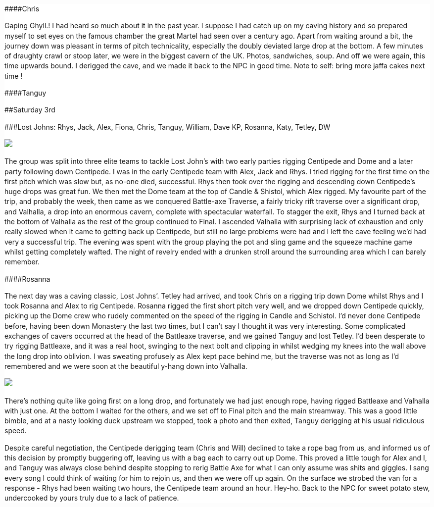 ####Chris

Gaping Ghyll.! I had heard so much about it in the past year. I suppose I had catch up on my caving history and so prepared myself to set eyes on the famous chamber the great Martel had seen over a century ago. Apart from waiting around a bit, the journey down was pleasant in terms of pitch technicality, especially the doubly deviated large drop at the bottom. A few minutes of draughty crawl or stoop later, we were in the biggest cavern of the UK. Photos, sandwiches, soup. And off we were again, this time upwards bound. I derigged the cave, and we made it back to the NPC in good time. Note to self: bring more jaffa cakes next time !

####Tanguy

##Saturday 3rd

###Lost Johns: Rhys, Jack, Alex, Fiona, Chris, Tanguy, William, Dave KP, Rosanna, Katy, Tetley, DW

<div class="article-img-left"><a href="/rcc/caving/photo_archive/tours/2014%20-%20yorkshire%20winter/JackHare_P1070056.html"><img src="/rcc/caving/photo_archive/tours/2014%20-%20yorkshire%20winter/JackHare_P1070056.jpg"></a></div>

The group was split into three elite teams to tackle Lost John’s with two early parties rigging Centipede and Dome and a later party following down Centipede. I was in the early Centipede team with Alex, Jack and Rhys. I tried rigging for the first time on the first pitch which was slow but, as no-one died, successful. Rhys then took over the rigging and descending down Centipede’s huge drops was great fun. We then met the Dome team at the top of Candle & Shistol, which Alex rigged. My favourite part of the trip, and probably the week, then came as we conquered Battle-axe Traverse, a fairly tricky rift traverse over a significant drop, and Valhalla, a drop into an enormous cavern, complete with spectacular waterfall. To stagger the exit, Rhys and I turned back at the bottom of Valhalla as the rest of the group continued to Final. I ascended Valhalla with surprising lack of exhaustion and only really slowed when it came to getting back up Centipede, but still no large problems were had and I left the cave feeling we’d had very a successful trip. The evening was spent with the group playing the pot and sling game and the squeeze machine game whilst getting completely wafted. The night of revelry ended with a drunken stroll around the surrounding area which I can barely remember.

####Rosanna

The next day was a caving classic, Lost Johns’. Tetley had arrived, and took Chris on a rigging trip down Dome whilst Rhys and I took Rosanna and Alex to rig Centipede. Rosanna rigged the first short pitch very well, and we dropped down Centipede quickly, picking up the Dome crew who rudely commented on the speed of the rigging in Candle and Schistol. I’d never done Centipede before, having been down Monastery the last two times, but I can’t say I thought it was very interesting. Some complicated exchanges of cavers occurred at the head of the Battleaxe traverse, and we gained Tanguy and lost Tetley. I’d been desperate to try rigging Battleaxe, and it was a real hoot, swinging to the next bolt and clipping in whilst wedging my knees into the wall above the long drop into oblivion. I was sweating profusely as Alex kept pace behind me, but the traverse was not as long as I’d remembered and we were soon at the beautiful y-hang down into Valhalla.

<div class="article-img-left"><a href="/rcc/caving/photo_archive/tours/2014%20-%20yorkshire%20winter/JackHare_P1070041.html"><img src="/rcc/caving/photo_archive/tours/2014%20-%20yorkshire%20winter/JackHare_P1070041.jpg"></a></div>

There’s nothing quite like going first on a long drop, and fortunately we had just enough rope, having rigged Battleaxe and Valhalla with just one. At the bottom I waited for the others, and we set off to Final pitch and the main streamway. This was a good little bimble, and at a nasty looking duck upstream we stopped, took a photo and then exited, Tanguy derigging at his usual ridiculous speed.

Despite careful negotiation, the Centipede derigging team (Chris and Will) declined to take a rope bag from us, and informed us of this decision by promptly buggering off, leaving us with a bag each to carry out up Dome. This proved a little tough for Alex and I, and Tanguy was always close behind despite stopping to rerig Battle Axe for what I can only assume was shits and giggles. I sang every song I could think of waiting for him to rejoin us, and then we were off up again. On the surface we strobed the van for a response - Rhys had been waiting two hours, the Centipede team around an hour. Hey-ho. Back to the NPC for sweet potato stew, undercooked by yours truly due to a lack of patience.
